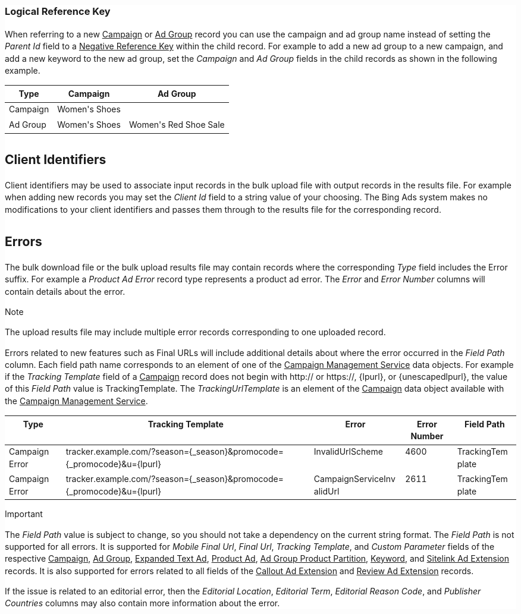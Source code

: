### <a name="logicalkey"></a>Logical Reference Key
When referring to a new [Campaign](campaign.md) or [Ad Group](ad-group.md) record you can use the campaign and ad group name instead of setting the *Parent Id* field to a [Negative Reference Key](#negativekey) within the child record. For example to add a new ad group to a new campaign, and add a new keyword to the new ad group, set the *Campaign* and *Ad Group* fields in the child records as shown in the following example.

|Type|Campaign|Ad Group|
|--------|------------|------------|
|Campaign|Women's Shoes||
|Ad Group|Women's Shoes|Women's Red Shoe Sale|

## <a name="clientid"></a>Client Identifiers
Client identifiers may be used to associate input records in the bulk upload file with output records in the results file. For example when adding new records you may set the *Client Id* field to a string value of your choosing. The Bing Ads system makes no modifications to your client identifiers and passes them through to the results file for the corresponding record.

## <a name="errors"></a>Errors
The bulk download file or the bulk upload results file may contain records where the corresponding *Type* field includes the Error suffix. For example a *Product Ad Error* record type represents a product ad error. The *Error* and *Error Number* columns will contain details about the error.

> [!NOTE]
> The upload results file may include multiple error records corresponding to one uploaded record.

Errors related to new features such as Final URLs will include additional details about where the error occurred in the *Field Path* column. Each field path name corresponds to an element of one of the [Campaign Management Service](../campaign-management-service/campaign-management-service-reference.md) data objects. For example if the *Tracking Template* field of a [Campaign](campaign.md) record does not begin with http:// or https://, {lpurl}, or {unescapedlpurl}, the value of this *Field Path* value is TrackingTemplate. The *TrackingUrlTemplate* is an element of the [Campaign](../campaign-management-service/campaign.md) data object available with the [Campaign Management Service](../campaign-management-service/campaign-management-service-reference.md).

|Type|Tracking Template|Error|Error Number|Field Path|
|--------|---------------------|---------|----------------|--------------|
|Campaign Error|tracker.example.com/?season={_season}&amp;promocode={_promocode}&amp;u={lpurl}|InvalidUrlScheme|4600|TrackingTemplate|
|Campaign Error|tracker.example.com/?season={_season}&amp;promocode={_promocode}&amp;u={lpurl}|CampaignServiceInvalidUrl|2611|TrackingTemplate|
> [!IMPORTANT]
> The *Field Path* value is subject to change, so you should not take a dependency on the current string format.
> The *Field Path* is not supported for all errors. It is supported for *Mobile Final Url*, *Final Url*, *Tracking Template*, and *Custom Parameter* fields of the respective [Campaign](campaign.md), [Ad Group](ad-group.md), [Expanded Text Ad](expanded-text-ad.md), [Product Ad](product-ad.md), [Ad Group Product Partition](ad-group-product-partition.md), [Keyword](keyword.md), and [Sitelink Ad Extension](sitelink-ad-extension.md) records. It is also supported for errors related to all fields of the [Callout Ad Extension](callout-ad-extension.md) and [Review Ad Extension](review-ad-extension.md) records.

If the issue is related to an editorial error, then the *Editorial Location*, *Editorial Term*, *Editorial Reason Code*, and *Publisher Countries* columns may also contain more information about the error.
